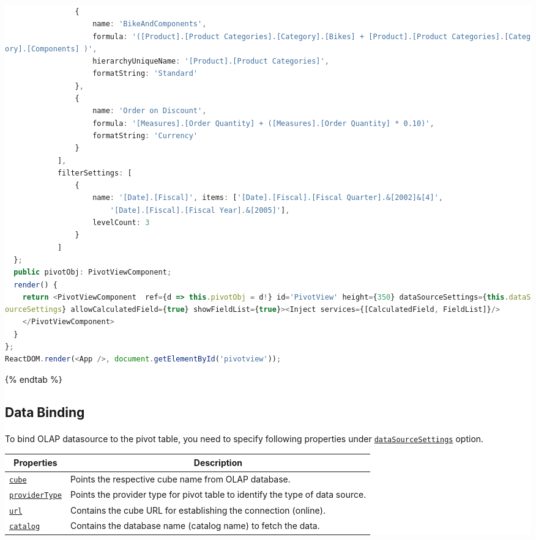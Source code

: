 ```typescript
                {
                    name: 'BikeAndComponents',
                    formula: '([Product].[Product Categories].[Category].[Bikes] + [Product].[Product Categories].[Category].[Components] )',
                    hierarchyUniqueName: '[Product].[Product Categories]',
                    formatString: 'Standard'
                },
                {
                    name: 'Order on Discount',
                    formula: '[Measures].[Order Quantity] + ([Measures].[Order Quantity] * 0.10)',
                    formatString: 'Currency'
                }
            ],
            filterSettings: [
                {
                    name: '[Date].[Fiscal]', items: ['[Date].[Fiscal].[Fiscal Quarter].&[2002]&[4]',
                        '[Date].[Fiscal].[Fiscal Year].&[2005]'],
                    levelCount: 3
                }
            ]
  };
  public pivotObj: PivotViewComponent;
  render() {
    return <PivotViewComponent  ref={d => this.pivotObj = d!} id='PivotView' height={350} dataSourceSettings={this.dataSourceSettings} allowCalculatedField={true} showFieldList={true}><Inject services={[CalculatedField, FieldList]}/>
    </PivotViewComponent>
  }
};
ReactDOM.render(<App />, document.getElementById('pivotview'));

```

{% endtab %}

## Data Binding

To bind OLAP datasource to the pivot table, you need to specify following properties under [`dataSourceSettings`](https://ej2.syncfusion.com/react/documentation/api/pivotview/dataSourceSettings/#datasourcesettings) option.

| Properties|Description |
|-----|-----|
| [`cube`](https://ej2.syncfusion.com/react/documentation/api/pivotview/dataSourceSettings/#cube "cube")| Points the respective cube name from OLAP database.|
| [`providerType`](https://ej2.syncfusion.com/react/documentation/api/pivotview/dataSourceSettings/#providertype "providerType")| Points the provider type for pivot table to identify the type of data source.|
| [`url`](https://ej2.syncfusion.com/react/documentation/api/pivotview/dataSourceSettings/#url "url")| Contains the cube URL for establishing the connection (online).|
| [`catalog`](https://ej2.syncfusion.com/react/documentation/api/pivotview/dataSourceSettings/#catalog "catalog")| Contains the database name (catalog name) to fetch the data.|
